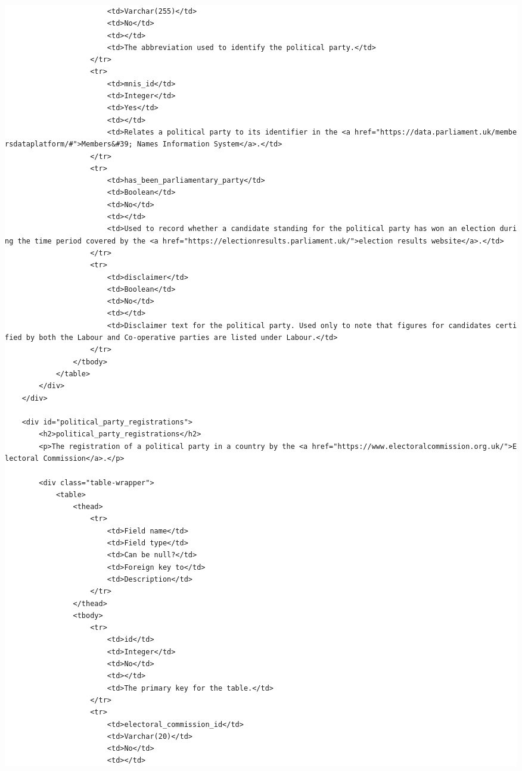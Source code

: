 							<td>Varchar(255)</td>
							<td>No</td>
							<td></td>
							<td>The abbreviation used to identify the political party.</td>
						</tr>
						<tr>
							<td>mnis_id</td>
							<td>Integer</td>
							<td>Yes</td>
							<td></td>
							<td>Relates a political party to its identifier in the <a href="https://data.parliament.uk/membersdataplatform/#">Members&#39; Names Information System</a>.</td>
						</tr>
						<tr>
							<td>has_been_parliamentary_party</td>
							<td>Boolean</td>
							<td>No</td>
							<td></td>
							<td>Used to record whether a candidate standing for the political party has won an election during the time period covered by the <a href="https://electionresults.parliament.uk/">election results website</a>.</td>
						</tr>
						<tr>
							<td>disclaimer</td>
							<td>Boolean</td>
							<td>No</td>
							<td></td>
							<td>Disclaimer text for the political party. Used only to note that figures for candidates certified by both the Labour and Co-operative parties are listed under Labour.</td>
						</tr>
					</tbody>
				</table>
			</div>
		</div>

		<div id="political_party_registrations">
			<h2>political_party_registrations</h2>
			<p>The registration of a political party in a country by the <a href="https://www.electoralcommission.org.uk/">Electoral Commission</a>.</p>

			<div class="table-wrapper">
				<table>
					<thead>
						<tr>
							<td>Field name</td>
							<td>Field type</td>
							<td>Can be null?</td>
							<td>Foreign key to</td>
							<td>Description</td>
						</tr>
					</thead>
					<tbody>
						<tr>
							<td>id</td>
							<td>Integer</td>
							<td>No</td>
							<td></td>
							<td>The primary key for the table.</td>
						</tr>
						<tr>
							<td>electoral_commission_id</td>
							<td>Varchar(20)</td>
							<td>No</td>
							<td></td>